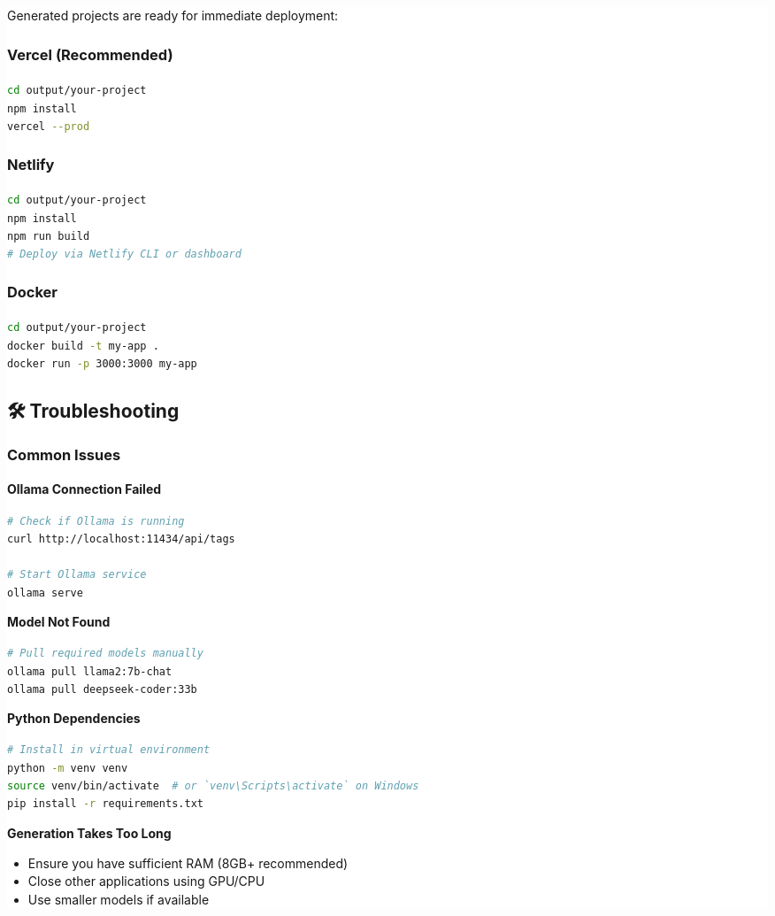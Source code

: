 Generated projects are ready for immediate deployment:

### Vercel (Recommended)
```bash
cd output/your-project
npm install
vercel --prod
```

### Netlify
```bash
cd output/your-project
npm install
npm run build
# Deploy via Netlify CLI or dashboard
```

### Docker
```bash
cd output/your-project
docker build -t my-app .
docker run -p 3000:3000 my-app
```

## 🛠️ Troubleshooting

### Common Issues

**Ollama Connection Failed**
```bash
# Check if Ollama is running
curl http://localhost:11434/api/tags

# Start Ollama service
ollama serve
```

**Model Not Found**
```bash
# Pull required models manually
ollama pull llama2:7b-chat
ollama pull deepseek-coder:33b
```

**Python Dependencies**
```bash
# Install in virtual environment
python -m venv venv
source venv/bin/activate  # or `venv\Scripts\activate` on Windows
pip install -r requirements.txt
```

**Generation Takes Too Long**
- Ensure you have sufficient RAM (8GB+ recommended)
- Close other applications using GPU/CPU
- Use smaller models if available
